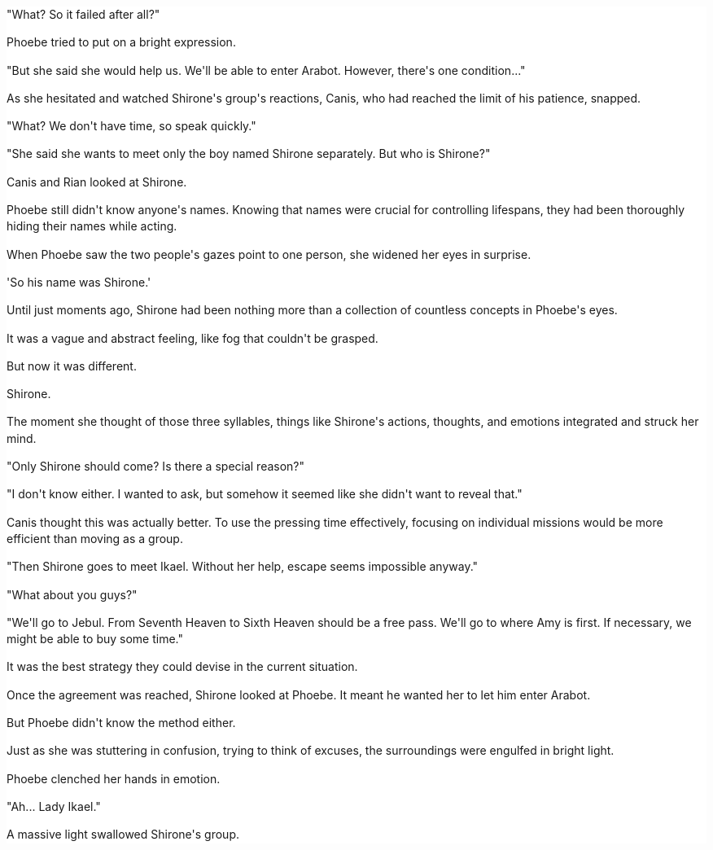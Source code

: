 "What? So it failed after all?"

Phoebe tried to put on a bright expression.

"But she said she would help us. We'll be able to enter Arabot. However, there's one condition..."

As she hesitated and watched Shirone's group's reactions, Canis, who had reached the limit of his patience, snapped.

"What? We don't have time, so speak quickly."

"She said she wants to meet only the boy named Shirone separately. But who is Shirone?"

Canis and Rian looked at Shirone.

Phoebe still didn't know anyone's names. Knowing that names were crucial for controlling lifespans, they had been thoroughly hiding their names while acting.

When Phoebe saw the two people's gazes point to one person, she widened her eyes in surprise.

'So his name was Shirone.'

Until just moments ago, Shirone had been nothing more than a collection of countless concepts in Phoebe's eyes.

It was a vague and abstract feeling, like fog that couldn't be grasped.

But now it was different.

Shirone.

The moment she thought of those three syllables, things like Shirone's actions, thoughts, and emotions integrated and struck her mind.

"Only Shirone should come? Is there a special reason?"

"I don't know either. I wanted to ask, but somehow it seemed like she didn't want to reveal that."

Canis thought this was actually better. To use the pressing time effectively, focusing on individual missions would be more efficient than moving as a group.

"Then Shirone goes to meet Ikael. Without her help, escape seems impossible anyway."

"What about you guys?"

"We'll go to Jebul. From Seventh Heaven to Sixth Heaven should be a free pass. We'll go to where Amy is first. If necessary, we might be able to buy some time."

It was the best strategy they could devise in the current situation.

Once the agreement was reached, Shirone looked at Phoebe. It meant he wanted her to let him enter Arabot.

But Phoebe didn't know the method either.

Just as she was stuttering in confusion, trying to think of excuses, the surroundings were engulfed in bright light.

Phoebe clenched her hands in emotion.

"Ah... Lady Ikael."

A massive light swallowed Shirone's group.

